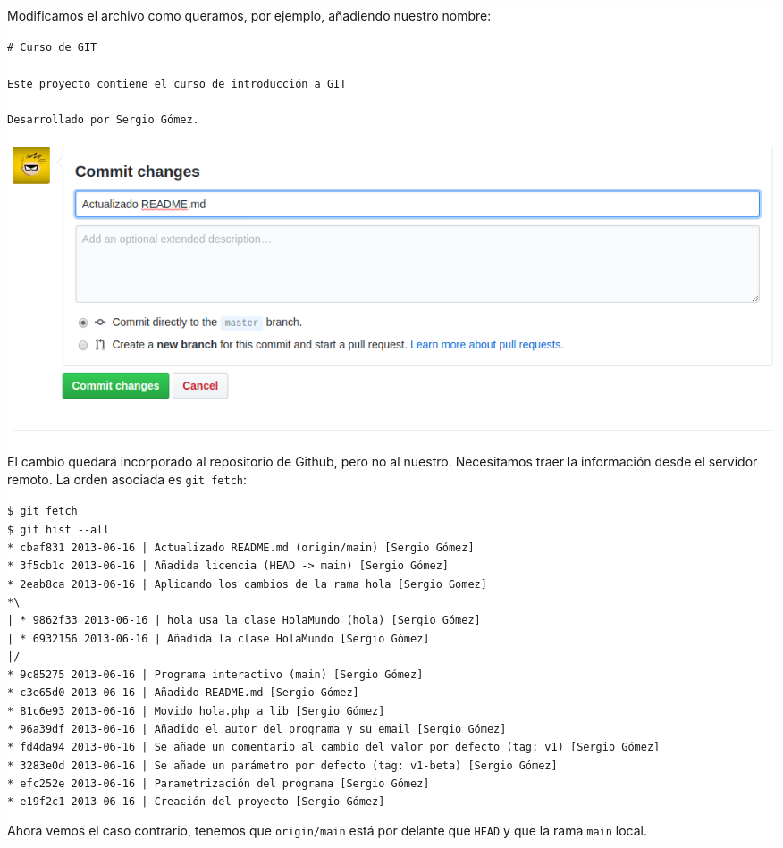 Modificamos el archivo como queramos, por ejemplo, añadiendo nuestro nombre:

```
# Curso de GIT

Este proyecto contiene el curso de introducción a GIT

Desarrollado por Sergio Gómez.
```

![Confirmar cambios](images/github-changes.png)

El cambio quedará incorporado al repositorio de Github, pero no al nuestro. Necesitamos
traer la información desde el servidor remoto. La orden asociada es `git fetch`:

```
$ git fetch
$ git hist --all
* cbaf831 2013-06-16 | Actualizado README.md (origin/main) [Sergio Gómez]
* 3f5cb1c 2013-06-16 | Añadida licencia (HEAD -> main) [Sergio Gómez]
* 2eab8ca 2013-06-16 | Aplicando los cambios de la rama hola [Sergio Gomez]
*\
| * 9862f33 2013-06-16 | hola usa la clase HolaMundo (hola) [Sergio Gómez]
| * 6932156 2013-06-16 | Añadida la clase HolaMundo [Sergio Gómez]
|/
* 9c85275 2013-06-16 | Programa interactivo (main) [Sergio Gómez]
* c3e65d0 2013-06-16 | Añadido README.md [Sergio Gómez]
* 81c6e93 2013-06-16 | Movido hola.php a lib [Sergio Gómez]
* 96a39df 2013-06-16 | Añadido el autor del programa y su email [Sergio Gómez]
* fd4da94 2013-06-16 | Se añade un comentario al cambio del valor por defecto (tag: v1) [Sergio Gómez]
* 3283e0d 2013-06-16 | Se añade un parámetro por defecto (tag: v1-beta) [Sergio Gómez]
* efc252e 2013-06-16 | Parametrización del programa [Sergio Gómez]
* e19f2c1 2013-06-16 | Creación del proyecto [Sergio Gómez]
```

Ahora vemos el caso contrario, tenemos que `origin/main` está por delante que `HEAD` y
que la rama `main` local.
